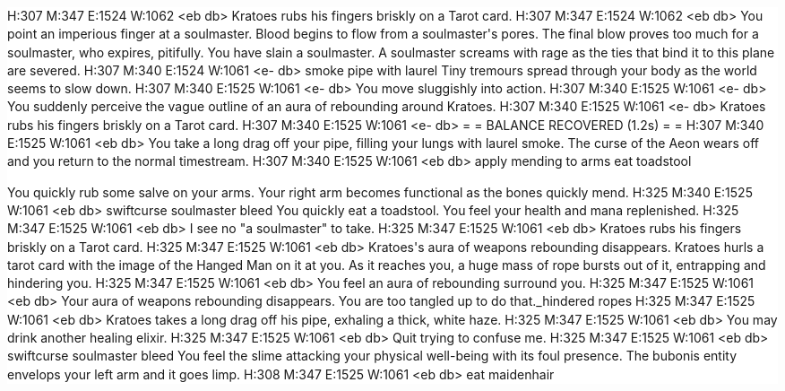 H:307 M:347 E:1524 W:1062 &lt;eb db&gt; 
Kratoes rubs his fingers briskly on a Tarot card.
H:307 M:347 E:1524 W:1062 &lt;eb db&gt; 
You point an imperious finger at a soulmaster.
Blood begins to flow from a soulmaster's pores.
The final blow proves too much for a soulmaster, who expires, pitifully.
You have slain a soulmaster.
A soulmaster screams with rage as the ties that bind it to this plane are 
severed.
H:307 M:340 E:1524 W:1061 &lt;e- db&gt; 
smoke pipe with laurel
Tiny tremours spread through your body as the world seems to slow down.
H:307 M:340 E:1525 W:1061 &lt;e- db&gt; 
You move sluggishly into action.
H:307 M:340 E:1525 W:1061 &lt;e- db&gt; 
You suddenly perceive the vague outline of an aura of rebounding around 
Kratoes.
H:307 M:340 E:1525 W:1061 &lt;e- db&gt; 
Kratoes rubs his fingers briskly on a Tarot card.
H:307 M:340 E:1525 W:1061 &lt;e- db&gt; 
= = BALANCE RECOVERED (1.2s) = =
H:307 M:340 E:1525 W:1061 &lt;eb db&gt; 
You take a long drag off your pipe, filling your lungs with laurel smoke.
The curse of the Aeon wears off and you return to the normal timestream.
H:307 M:340 E:1525 W:1061 &lt;eb db&gt; apply mending to arms
eat toadstool

You quickly rub some salve on your arms.
Your right arm becomes functional as the bones quickly mend.
H:325 M:340 E:1525 W:1061 &lt;eb db&gt; 
swiftcurse soulmaster bleed
You quickly eat a toadstool.
You feel your health and mana replenished.
H:325 M:347 E:1525 W:1061 &lt;eb db&gt; 
I see no "a soulmaster" to take.
H:325 M:347 E:1525 W:1061 &lt;eb db&gt; 
Kratoes rubs his fingers briskly on a Tarot card.
H:325 M:347 E:1525 W:1061 &lt;eb db&gt; 
Kratoes's aura of weapons rebounding disappears.
Kratoes hurls a tarot card with the image of the Hanged Man on it at you. As it
reaches you, a huge mass of rope bursts out of it, entrapping and hindering 
you.
H:325 M:347 E:1525 W:1061 &lt;eb db&gt; 
You feel an aura of rebounding surround you.
H:325 M:347 E:1525 W:1061 &lt;eb db&gt; 
Your aura of weapons rebounding disappears.
You are too tangled up to do that._hindered ropes
H:325 M:347 E:1525 W:1061 &lt;eb db&gt; 
Kratoes takes a long drag off his pipe, exhaling a thick, white haze.
H:325 M:347 E:1525 W:1061 &lt;eb db&gt; 
You may drink another healing elixir.
H:325 M:347 E:1525 W:1061 &lt;eb db&gt; 
Quit trying to confuse me.
H:325 M:347 E:1525 W:1061 &lt;eb db&gt; 
swiftcurse soulmaster bleed
You feel the slime attacking your physical well-being with its foul presence.
The bubonis entity envelops your left arm and it goes limp.
H:308 M:347 E:1525 W:1061 &lt;eb db&gt; eat maidenhair
